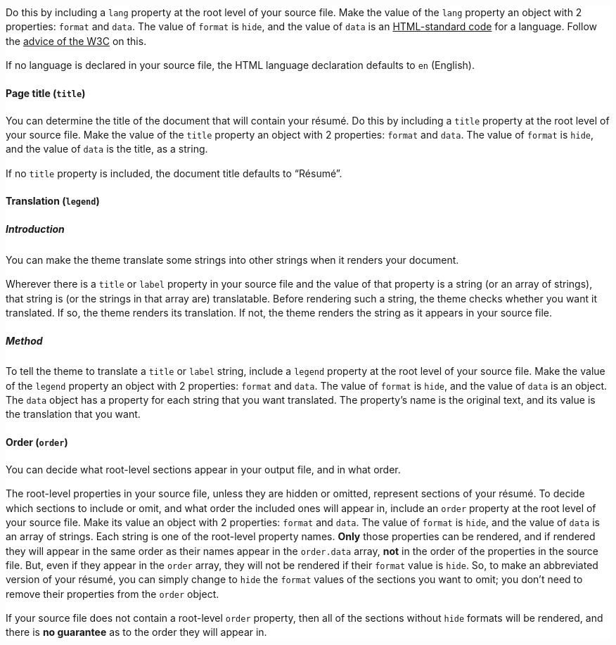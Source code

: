 Do this by including a `lang` property at the root level of your source file. Make the value of the `lang` property an object with 2 properties: `format` and `data`. The value of `format` is `hide`, and the value of `data` is an [HTML-standard code](https://www.iana.org/assignments/language-subtag-registry/language-subtag-registry) for a language. Follow the [advice of the W3C](https://www.w3.org/International/questions/qa-choosing-language-tags) on this.

If no language is declared in your source file, the HTML language declaration defaults to `en` (English).

#### Page title (`title`)

You can determine the title of the document that will contain your résumé. Do this by including a `title` property at the root level of your source file. Make the value of the `title` property an object with 2 properties: `format` and `data`. The value of `format` is `hide`, and the value of `data` is the title, as a string.

If no `title` property is included, the document title defaults to “Résumé”.

#### Translation (`legend`)

##### Introduction

You can make the theme translate some strings into other strings when it renders your document.

Wherever there is a `title` or `label` property in your source file and the value of that property is a string (or an array of strings), that string is (or the strings in that array are) translatable. Before rendering such a string, the theme checks whether you want it translated. If so, the theme renders its translation. If not, the theme renders the string as it appears in your source file.

##### Method

To tell the theme to translate a `title` or `label` string, include a `legend` property at the root level of your source file. Make the value of the `legend` property an object with 2 properties: `format` and `data`. The value of `format` is `hide`, and the value of `data` is an object. The `data` object has a property for each string that you want translated. The property’s name is the original text, and its value is the translation that you want.

#### Order (`order`)

You can decide what root-level sections appear in your output file, and in what order.

The root-level properties in your source file, unless they are hidden or omitted, represent sections of your résumé. To decide which sections to include or omit, and what order the included ones will appear in, include an `order` property at the root level of your source file. Make its value an object with 2 properties: `format` and `data`. The value of `format` is `hide`, and the value of `data` is an array of strings. Each string is one of the root-level property names. **Only** those properties can be rendered, and if rendered they will appear in the same order as their names appear in the `order.data` array, **not** in the order of the properties in the source file. But, even if they appear in the `order` array, they will not be rendered if their `format` value is `hide`. So, to make an abbreviated version of your résumé, you can simply change to `hide` the `format` values of the sections you want to omit; you don’t need to remove their properties from the `order` object.

If your source file does not contain a root-level `order` property, then all of the sections without `hide` formats will be rendered, and there is **no guarantee** as to the order they will appear in.
